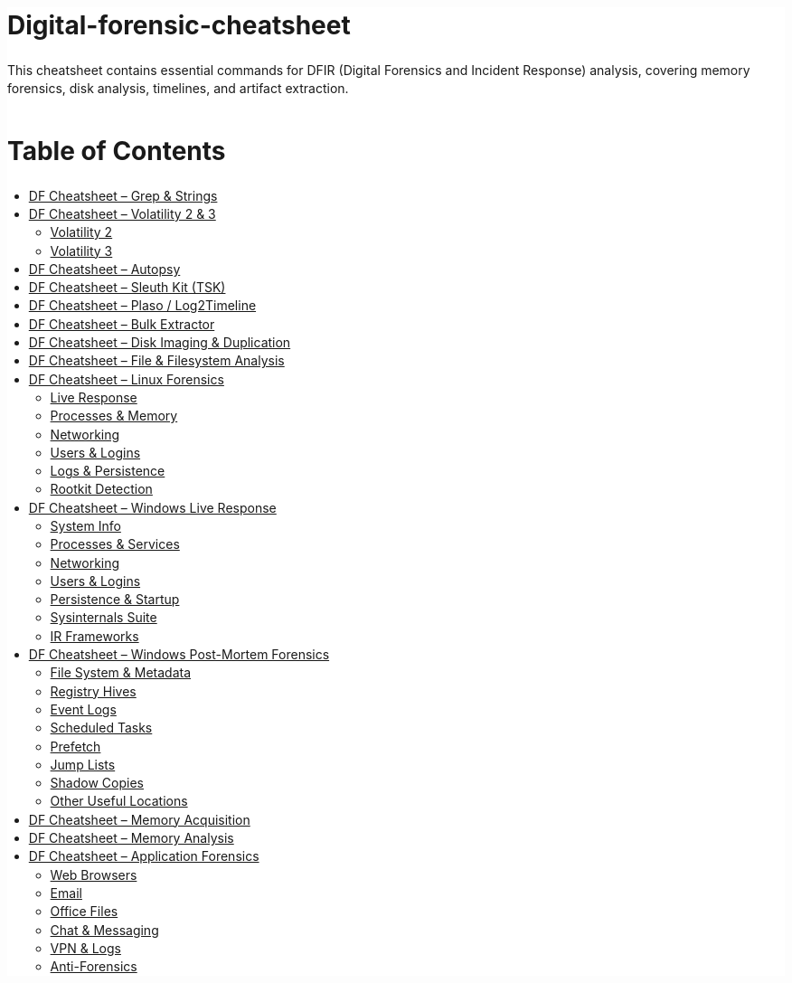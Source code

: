 # Digital-forensic-cheatsheet
This cheatsheet contains essential commands for DFIR (Digital Forensics and Incident Response) analysis, covering memory forensics, disk analysis, timelines, and artifact extraction.

#  Table of Contents

- [DF Cheatsheet – Grep & Strings](#df-cheatsheet--grep--strings)
- [DF Cheatsheet – Volatility 2 & 3](#df-cheatsheet--volatility-2--3)
  - [Volatility 2](#volatility-2)
  - [Volatility 3](#volatility-3)
- [DF Cheatsheet – Autopsy](#df-cheatsheet--autopsy)
- [DF Cheatsheet – Sleuth Kit (TSK)](#df-cheatsheet--sleuth-kit-tsk)
- [DF Cheatsheet – Plaso / Log2Timeline](#df-cheatsheet--plaso--log2timeline)
- [DF Cheatsheet – Bulk Extractor](#df-cheatsheet--bulk-extractor)
- [DF Cheatsheet – Disk Imaging & Duplication](#df-cheatsheet--disk-imaging--duplication)
- [DF Cheatsheet – File & Filesystem Analysis](#df-cheatsheet--file--filesystem-analysis)
- [DF Cheatsheet – Linux Forensics](#df-cheatsheet--linux-forensics)
  - [Live Response](#live-response)
  - [Processes & Memory](#processes--memory)
  - [Networking](#networking)
  - [Users & Logins](#users--logins)
  - [Logs & Persistence](#logs--persistence)
  - [Rootkit Detection](#rootkit-detection)
- [DF Cheatsheet – Windows Live Response](#df-cheatsheet--windows-live-response)
  - [System Info](#system-info)
  - [Processes & Services](#processes--services)
  - [Networking](#networking-1)
  - [Users & Logins](#users--logins-1)
  - [Persistence & Startup](#persistence--startup)
  - [Sysinternals Suite](#sysinternals-suite-must-be-downloaded)
  - [IR Frameworks](#ir-frameworks)
- [DF Cheatsheet – Windows Post-Mortem Forensics](#df-cheatsheet--windows-post-mortem-forensics)
  - [File System & Metadata](#file-system--metadata)
  - [Registry Hives](#registry-hives)
  - [Event Logs](#event-logs)
  - [Scheduled Tasks](#scheduled-tasks)
  - [Prefetch](#prefetch)
  - [Jump Lists](#jump-lists)
  - [Shadow Copies](#shadow-copies)
  - [Other Useful Locations](#other-useful-locations)
- [DF Cheatsheet – Memory Acquisition](#df-cheatsheet--memory-acquisition)
- [DF Cheatsheet – Memory Analysis](#df-cheatsheet--memory-analysis)
- [DF Cheatsheet – Application Forensics](#df-cheatsheet--application-forensics)
  - [Web Browsers](#web-browsers)
  - [Email](#email)
  - [Office Files](#office-files)
  - [Chat & Messaging](#chat--messaging)
  - [VPN & Logs](#vpn--logs)
  - [Anti-Forensics](#anti-forensics)
